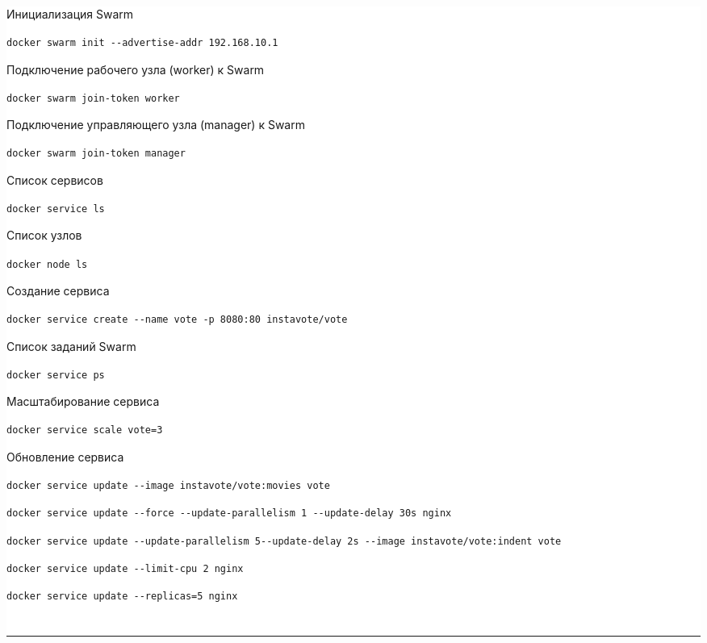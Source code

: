 Инициализация Swarm
~~~
docker swarm init --advertise-addr 192.168.10.1
~~~

Подключение рабочего узла (worker) к Swarm
~~~
docker swarm join-token worker
~~~

Подключение управляющего узла (manager) к Swarm
~~~
docker swarm join-token manager
~~~

Список сервисов
~~~
docker service ls
~~~

Список узлов
~~~
docker node ls
~~~

Создание сервиса
~~~
docker service create --name vote -p 8080:80 instavote/vote
~~~

Список заданий Swarm
~~~
docker service ps
~~~

Масштабирование сервиса
~~~
docker service scale vote=3
~~~

Обновление сервиса
~~~
docker service update --image instavote/vote:movies vote
~~~
~~~
docker service update --force --update-parallelism 1 --update-delay 30s nginx
~~~
~~~
docker service update --update-parallelism 5--update-delay 2s --image instavote/vote:indent vote
~~~
~~~
docker service update --limit-cpu 2 nginx
~~~
~~~
docker service update --replicas=5 nginx
~~~

#
#
#
---
#
#
#
